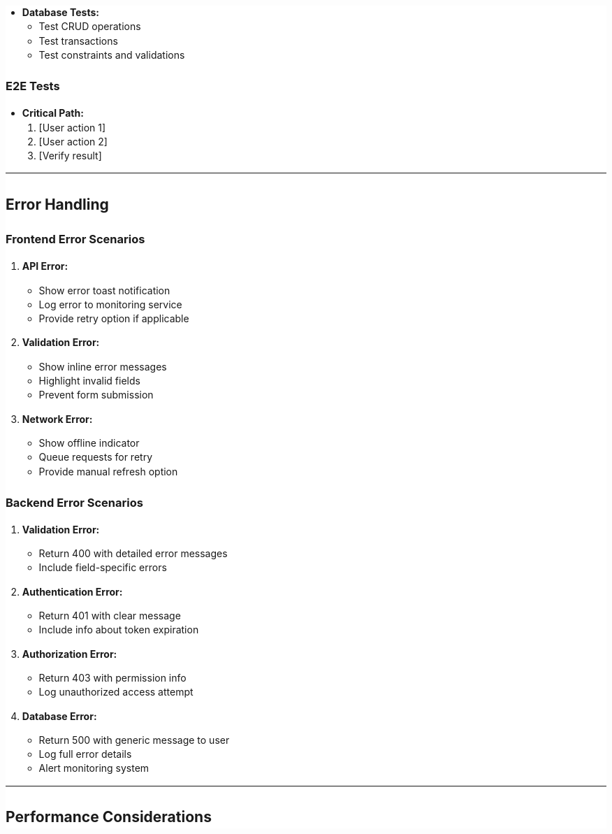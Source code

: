 - **Database Tests:**
  - Test CRUD operations
  - Test transactions
  - Test constraints and validations

### E2E Tests
- **Critical Path:**
  1. [User action 1]
  2. [User action 2]
  3. [Verify result]

---

## Error Handling

### Frontend Error Scenarios
1. **API Error:**
   - Show error toast notification
   - Log error to monitoring service
   - Provide retry option if applicable

2. **Validation Error:**
   - Show inline error messages
   - Highlight invalid fields
   - Prevent form submission

3. **Network Error:**
   - Show offline indicator
   - Queue requests for retry
   - Provide manual refresh option

### Backend Error Scenarios
1. **Validation Error:**
   - Return 400 with detailed error messages
   - Include field-specific errors

2. **Authentication Error:**
   - Return 401 with clear message
   - Include info about token expiration

3. **Authorization Error:**
   - Return 403 with permission info
   - Log unauthorized access attempt

4. **Database Error:**
   - Return 500 with generic message to user
   - Log full error details
   - Alert monitoring system

---

## Performance Considerations
